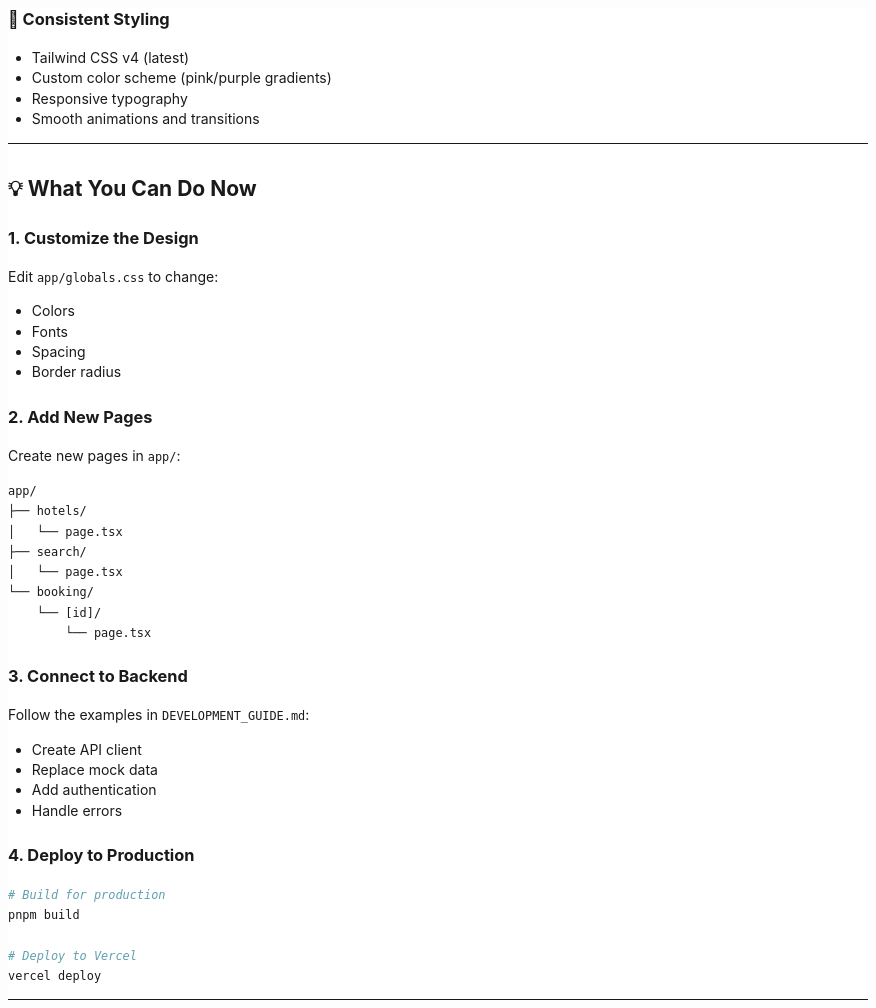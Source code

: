 ### 🎨 Consistent Styling

-   Tailwind CSS v4 (latest)
-   Custom color scheme (pink/purple gradients)
-   Responsive typography
-   Smooth animations and transitions

---

## 💡 What You Can Do Now

### 1. **Customize the Design**

Edit `app/globals.css` to change:

-   Colors
-   Fonts
-   Spacing
-   Border radius

### 2. **Add New Pages**

Create new pages in `app/`:

```
app/
├── hotels/
│   └── page.tsx
├── search/
│   └── page.tsx
└── booking/
    └── [id]/
        └── page.tsx
```

### 3. **Connect to Backend**

Follow the examples in `DEVELOPMENT_GUIDE.md`:

-   Create API client
-   Replace mock data
-   Add authentication
-   Handle errors

### 4. **Deploy to Production**

```bash
# Build for production
pnpm build

# Deploy to Vercel
vercel deploy
```

---